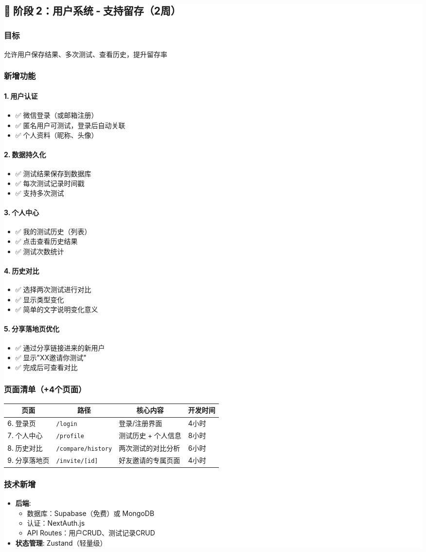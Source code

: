 
## 💾 阶段 2：用户系统 - 支持留存（2周）

### 目标
允许用户保存结果、多次测试、查看历史，提升留存率

### 新增功能

#### 1. 用户认证
- ✅ 微信登录（或邮箱注册）
- ✅ 匿名用户可测试，登录后自动关联
- ✅ 个人资料（昵称、头像）

#### 2. 数据持久化
- ✅ 测试结果保存到数据库
- ✅ 每次测试记录时间戳
- ✅ 支持多次测试

#### 3. 个人中心
- ✅ 我的测试历史（列表）
- ✅ 点击查看历史结果
- ✅ 测试次数统计

#### 4. 历史对比
- ✅ 选择两次测试进行对比
- ✅ 显示类型变化
- ✅ 简单的文字说明变化意义

#### 5. 分享落地页优化
- ✅ 通过分享链接进来的新用户
- ✅ 显示"XX邀请你测试"
- ✅ 完成后可查看对比

### 页面清单（+4个页面）

| 页面 | 路径 | 核心内容 | 开发时间 |
|------|------|----------|----------|
| 6. 登录页 | `/login` | 登录/注册界面 | 4小时 |
| 7. 个人中心 | `/profile` | 测试历史 + 个人信息 | 8小时 |
| 8. 历史对比 | `/compare/history` | 两次测试的对比分析 | 6小时 |
| 9. 分享落地页 | `/invite/[id]` | 好友邀请的专属页面 | 4小时 |

### 技术新增
- **后端**: 
  - 数据库：Supabase（免费）或 MongoDB
  - 认证：NextAuth.js
  - API Routes：用户CRUD、测试记录CRUD
- **状态管理**: Zustand（轻量级）
